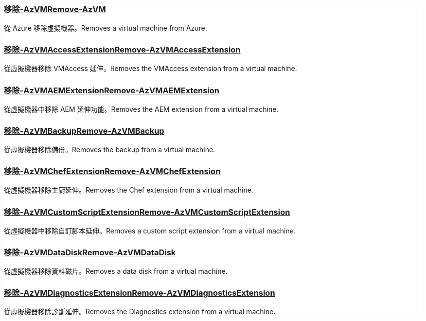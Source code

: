 ### [<span data-ttu-id="ebf81-333">移除-AzVM</span><span class="sxs-lookup"><span data-stu-id="ebf81-333">Remove-AzVM</span></span>](Remove-AzVM.md)
<span data-ttu-id="ebf81-334">從 Azure 移除虛擬機器。</span><span class="sxs-lookup"><span data-stu-id="ebf81-334">Removes a virtual machine from Azure.</span></span>

### [<span data-ttu-id="ebf81-335">移除-AzVMAccessExtension</span><span class="sxs-lookup"><span data-stu-id="ebf81-335">Remove-AzVMAccessExtension</span></span>](Remove-AzVMAccessExtension.md)
<span data-ttu-id="ebf81-336">從虛擬機器移除 VMAccess 延伸。</span><span class="sxs-lookup"><span data-stu-id="ebf81-336">Removes the VMAccess extension from a virtual machine.</span></span>

### [<span data-ttu-id="ebf81-337">移除-AzVMAEMExtension</span><span class="sxs-lookup"><span data-stu-id="ebf81-337">Remove-AzVMAEMExtension</span></span>](Remove-AzVMAEMExtension.md)
<span data-ttu-id="ebf81-338">從虛擬機器中移除 AEM 延伸功能。</span><span class="sxs-lookup"><span data-stu-id="ebf81-338">Removes the AEM extension from a virtual machine.</span></span>

### [<span data-ttu-id="ebf81-339">移除-AzVMBackup</span><span class="sxs-lookup"><span data-stu-id="ebf81-339">Remove-AzVMBackup</span></span>](Remove-AzVMBackup.md)
<span data-ttu-id="ebf81-340">從虛擬機器移除備份。</span><span class="sxs-lookup"><span data-stu-id="ebf81-340">Removes the backup from a virtual machine.</span></span>

### [<span data-ttu-id="ebf81-341">移除-AzVMChefExtension</span><span class="sxs-lookup"><span data-stu-id="ebf81-341">Remove-AzVMChefExtension</span></span>](Remove-AzVMChefExtension.md)
<span data-ttu-id="ebf81-342">從虛擬機器移除主廚延伸。</span><span class="sxs-lookup"><span data-stu-id="ebf81-342">Removes the Chef extension from a virtual machine.</span></span>

### [<span data-ttu-id="ebf81-343">移除-AzVMCustomScriptExtension</span><span class="sxs-lookup"><span data-stu-id="ebf81-343">Remove-AzVMCustomScriptExtension</span></span>](Remove-AzVMCustomScriptExtension.md)
<span data-ttu-id="ebf81-344">從虛擬機器中移除自訂腳本延伸。</span><span class="sxs-lookup"><span data-stu-id="ebf81-344">Removes a custom script extension from a virtual machine.</span></span>

### [<span data-ttu-id="ebf81-345">移除-AzVMDataDisk</span><span class="sxs-lookup"><span data-stu-id="ebf81-345">Remove-AzVMDataDisk</span></span>](Remove-AzVMDataDisk.md)
<span data-ttu-id="ebf81-346">從虛擬機器移除資料磁片。</span><span class="sxs-lookup"><span data-stu-id="ebf81-346">Removes a data disk from a virtual machine.</span></span>

### [<span data-ttu-id="ebf81-347">移除-AzVMDiagnosticsExtension</span><span class="sxs-lookup"><span data-stu-id="ebf81-347">Remove-AzVMDiagnosticsExtension</span></span>](Remove-AzVMDiagnosticsExtension.md)
<span data-ttu-id="ebf81-348">從虛擬機器移除診斷延伸。</span><span class="sxs-lookup"><span data-stu-id="ebf81-348">Removes the Diagnostics extension from a virtual machine.</span></span>
